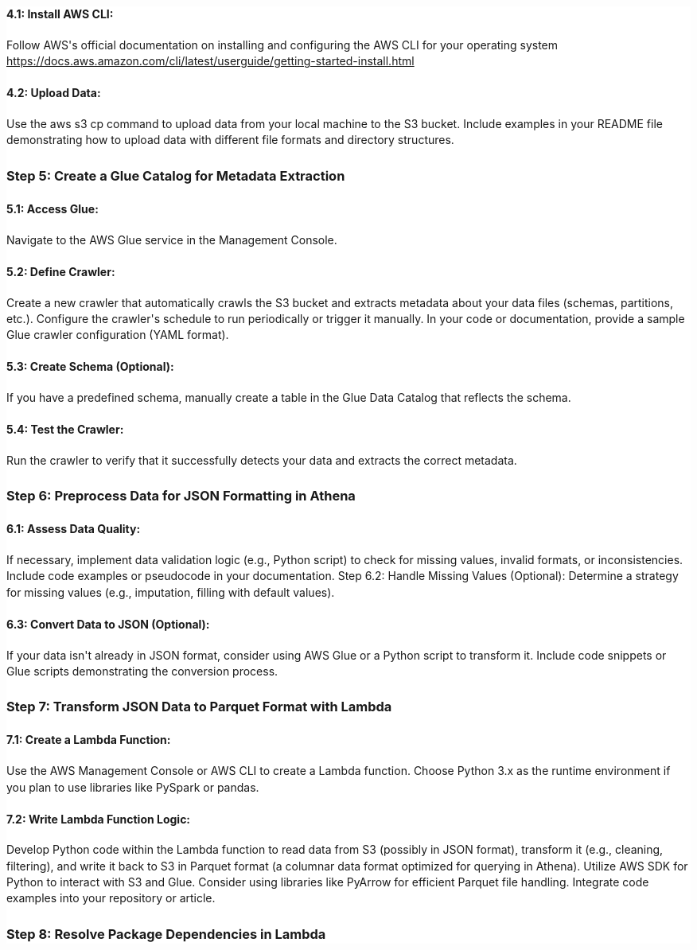 ####  4.1: Install AWS CLI:
Follow AWS's official documentation on installing and configuring the AWS CLI for your operating system https://docs.aws.amazon.com/cli/latest/userguide/getting-started-install.html
####  4.2: Upload Data:
Use the aws s3 cp command to upload data from your local machine to the S3 bucket.
Include examples in your README file demonstrating how to upload data with different file formats and directory structures.
### Step 5: Create a Glue Catalog for Metadata Extraction

####  5.1: Access Glue:
Navigate to the AWS Glue service in the Management Console.
####  5.2: Define Crawler:
Create a new crawler that automatically crawls the S3 bucket and extracts metadata about your data files (schemas, partitions, etc.).
Configure the crawler's schedule to run periodically or trigger it manually.
In your code or documentation, provide a sample Glue crawler configuration (YAML format).
####  5.3: Create Schema (Optional):
If you have a predefined schema, manually create a table in the Glue Data Catalog that reflects the schema.
####  5.4: Test the Crawler:
Run the crawler to verify that it successfully detects your data and extracts the correct metadata.

### Step 6: Preprocess Data for JSON Formatting in Athena

####  6.1: Assess Data Quality:
If necessary, implement data validation logic (e.g., Python script) to check for missing values, invalid formats, or inconsistencies.
Include code examples or pseudocode in your documentation.
Step 6.2: Handle Missing Values (Optional):
Determine a strategy for missing values (e.g., imputation, filling with default values).

####  6.3: Convert Data to JSON (Optional):
If your data isn't already in JSON format, consider using AWS Glue or a Python script to transform it.
Include code snippets or Glue scripts demonstrating the conversion process.
### Step 7: Transform JSON Data to Parquet Format with Lambda

####  7.1: Create a Lambda Function:
Use the AWS Management Console or AWS CLI to create a Lambda function.
Choose Python 3.x as the runtime environment if you plan to use libraries like PySpark or pandas.
####  7.2: Write Lambda Function Logic:
Develop Python code within the Lambda function to read data from S3 (possibly in JSON format), transform it (e.g., cleaning, filtering), and write it back to S3 in Parquet format (a columnar data format optimized for querying in Athena).
Utilize AWS SDK for Python to interact with S3 and Glue.
Consider using libraries like PyArrow for efficient Parquet file handling.
Integrate code examples into your repository or article.
### Step 8: Resolve Package Dependencies in Lambda
